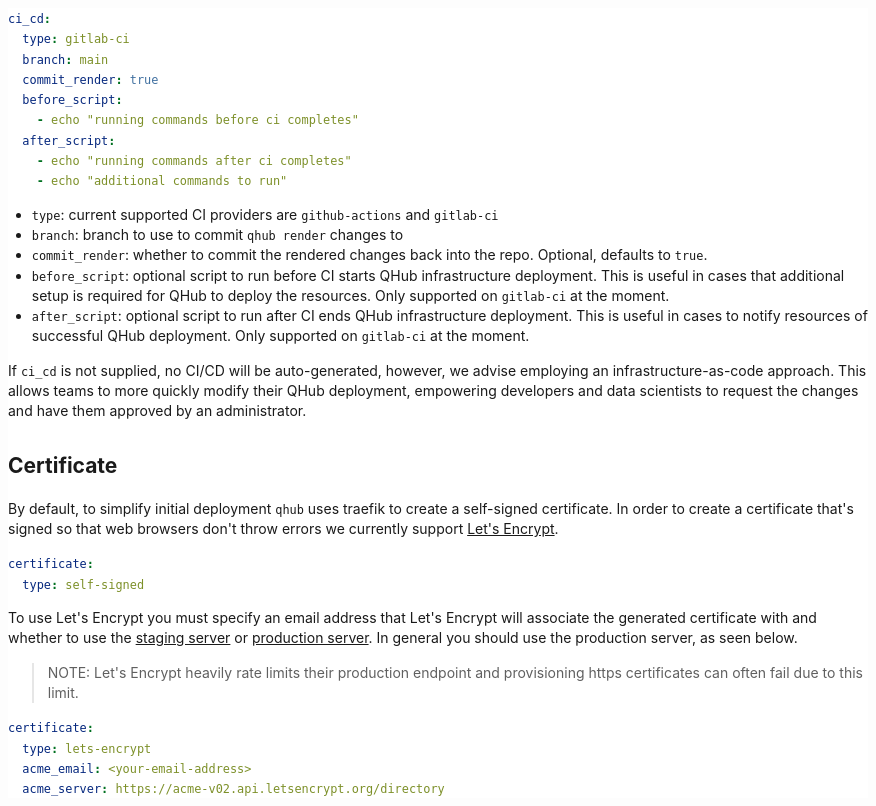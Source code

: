 ```yaml
ci_cd:
  type: gitlab-ci
  branch: main
  commit_render: true
  before_script:
    - echo "running commands before ci completes"
  after_script:
    - echo "running commands after ci completes"
    - echo "additional commands to run"
```

- `type`: current supported CI providers are `github-actions` and `gitlab-ci`
- `branch`: branch to use to commit `qhub render` changes to
- `commit_render`: whether to commit the rendered changes back into the repo. Optional, defaults to `true`.
- `before_script`: optional script to run before CI starts QHub infrastructure deployment. This is useful in cases that
  additional setup is required for QHub to deploy the resources. Only supported on `gitlab-ci` at the moment.
- `after_script`: optional script to run after CI ends QHub infrastructure deployment. This is useful in cases to notify
  resources of successful QHub deployment. Only supported on `gitlab-ci` at the moment.

If `ci_cd` is not supplied, no CI/CD will be auto-generated, however, we advise employing an infrastructure-as-code
approach. This allows teams to more quickly modify their QHub deployment, empowering developers and data scientists to
request the changes and have them approved by an administrator.

## Certificate

By default, to simplify initial deployment `qhub` uses traefik to create a self-signed certificate. In order to create a
certificate that's signed so that web browsers don't throw errors we currently support
[Let's Encrypt](https://letsencrypt.org/).

```yaml
certificate:
  type: self-signed
```

To use Let's Encrypt you must specify an email address that Let's Encrypt will associate the generated certificate with
and whether to use the [staging server](https://acme-staging-v02.api.letsencrypt.org/directory) or
[production server](https://acme-v02.api.letsencrypt.org/directory). In general you should use the production server, as
seen below.

> NOTE: Let's Encrypt heavily rate limits their production endpoint and provisioning https certificates can often fail
> due to this limit.

```yaml
certificate:
  type: lets-encrypt
  acme_email: <your-email-address>
  acme_server: https://acme-v02.api.letsencrypt.org/directory
```
